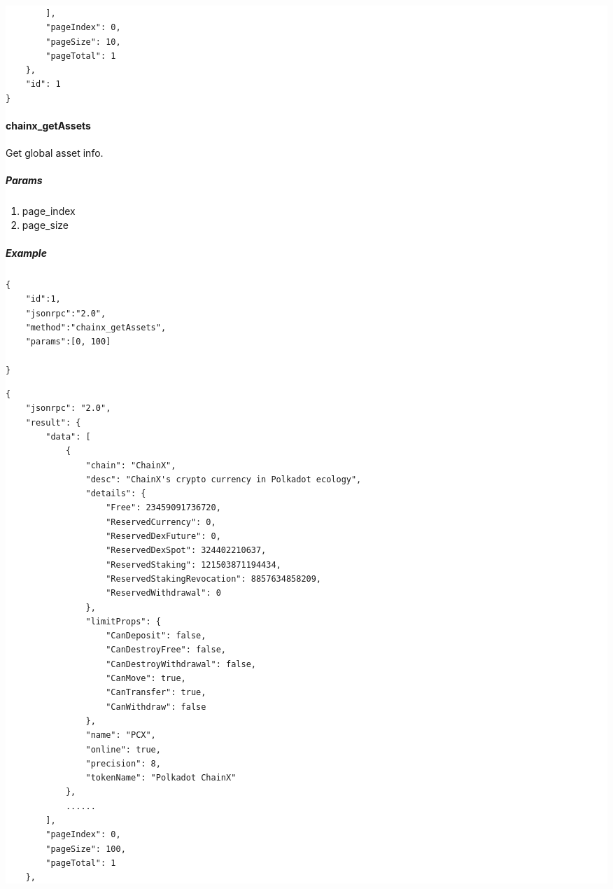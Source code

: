 ```
        ],
        "pageIndex": 0,
        "pageSize": 10,
        "pageTotal": 1
    },
    "id": 1
}
```

#### chainx_getAssets

Get global asset info.

##### Params

1. page_index
2. page_size

##### Example

```
{
	"id":1,
	"jsonrpc":"2.0",
	"method":"chainx_getAssets",
	"params":[0, 100]
	
}
```

```
{
    "jsonrpc": "2.0",
    "result": {
        "data": [
            {
                "chain": "ChainX",
                "desc": "ChainX's crypto currency in Polkadot ecology",
                "details": {
                    "Free": 23459091736720,
                    "ReservedCurrency": 0,
                    "ReservedDexFuture": 0,
                    "ReservedDexSpot": 324402210637,
                    "ReservedStaking": 121503871194434,
                    "ReservedStakingRevocation": 8857634858209,
                    "ReservedWithdrawal": 0
                },
                "limitProps": {
                    "CanDeposit": false,
                    "CanDestroyFree": false,
                    "CanDestroyWithdrawal": false,
                    "CanMove": true,
                    "CanTransfer": true,
                    "CanWithdraw": false
                },
                "name": "PCX",
                "online": true,
                "precision": 8,
                "tokenName": "Polkadot ChainX"
            },
            ......
        ],
        "pageIndex": 0,
        "pageSize": 100,
        "pageTotal": 1
    },
```